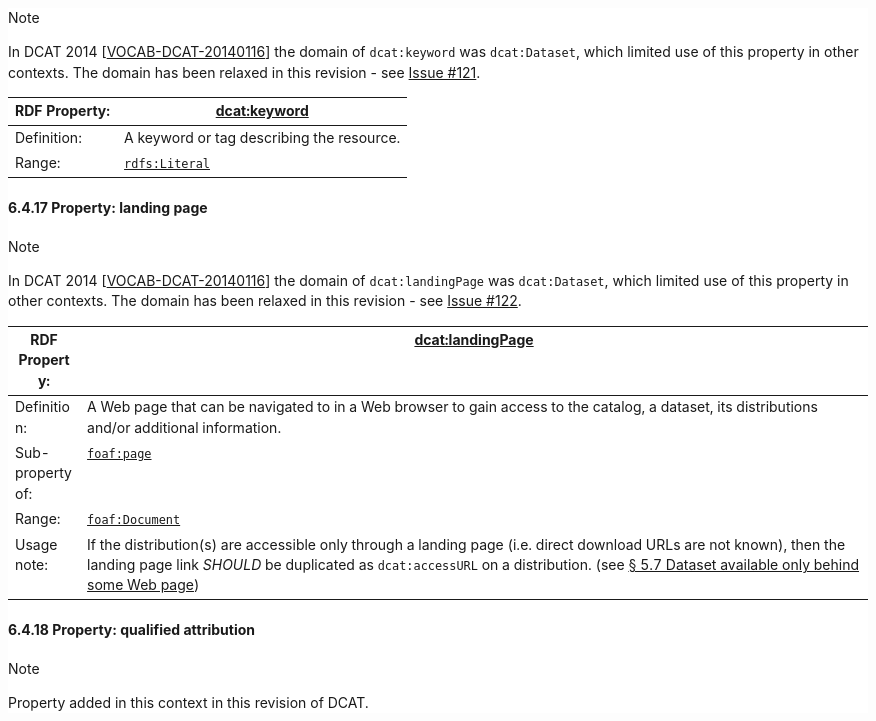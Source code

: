 Note

In DCAT 2014 \[<a href="#bib-vocab-dcat-20140116" class="bibref" title="Data Catalog Vocabulary (DCAT)">VOCAB-DCAT-20140116</a>\] the domain of `dcat:keyword` was `dcat:Dataset`, which limited use of this property in other contexts. The domain has been relaxed in this revision - see [Issue \#121](https://github.com/w3c/dxwg/issues/121).

<table><thead><tr class="header"><th>RDF Property:</th><th><a href="http://www.w3.org/ns/dcat#keyword">dcat:keyword</a></th></tr></thead><tbody><tr class="odd"><td>Definition:</td><td>A keyword or tag describing the resource.</td></tr><tr class="even"><td>Range:</td><td><a href="http://www.w3.org/2000/01/rdf-schema#Literal"><code>rdfs:Literal</code></a></td></tr></tbody></table>

#### 6.4.17 Property: landing page<a href="#Property:resource_landing_page" class="self-link"></a>

Note

In DCAT 2014 \[<a href="#bib-vocab-dcat-20140116" class="bibref" title="Data Catalog Vocabulary (DCAT)">VOCAB-DCAT-20140116</a>\] the domain of `dcat:landingPage` was `dcat:Dataset`, which limited use of this property in other contexts. The domain has been relaxed in this revision - see [Issue \#122](https://github.com/w3c/dxwg/issues/122).

<table><thead><tr class="header"><th>RDF Property:</th><th><a href="http://www.w3.org/ns/dcat#landingPage">dcat:landingPage</a></th></tr></thead><tbody><tr class="odd"><td>Definition:</td><td>A Web page that can be navigated to in a Web browser to gain access to the catalog, a dataset, its distributions and/or additional information.</td></tr><tr class="even"><td>Sub-property of:</td><td><a href="http://xmlns.com/foaf/0.1/page"><code>foaf:page</code></a></td></tr><tr class="odd"><td>Range:</td><td><a href="http://xmlns.com/foaf/0.1/Document"><code>foaf:Document</code></a></td></tr><tr class="even"><td>Usage note:</td><td>If the distribution(s) are accessible only through a landing page (i.e. direct download URLs are not known), then the landing page link <em>SHOULD</em> be duplicated as <code>dcat:accessURL</code> on a distribution. (see <a href="#example-landing-page" class="sec-ref">§ 5.7 Dataset available only behind some Web page</a>)</td></tr></tbody></table>

#### 6.4.18 Property: qualified attribution<a href="#Property:resource_qualified_attribution" class="self-link"></a>

Note

Property added in this context in this revision of DCAT.

